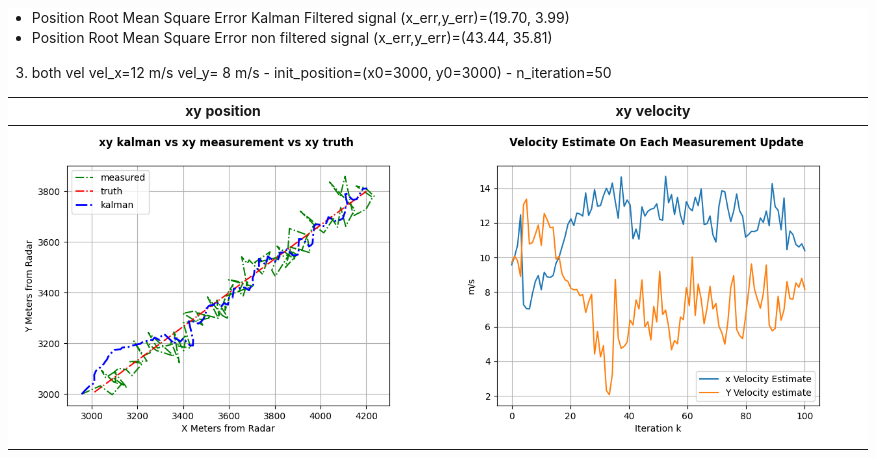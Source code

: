 - Position Root Mean Square Error Kalman Filtered signal (x_err,y_err)=(19.70, 3.99) 
- Position Root Mean Square Error non filtered signal (x_err,y_err)=(43.44, 35.81)


3. both vel vel_x=12 m/s  vel_y= 8 m/s - init_position=(x0=3000, y0=3000) - n_iteration=50

xy position                   | xy velocity 
:-------------------------:|:-------------------------:
![](figs/cothvelxy_xy_100p.png)  |  ![](figs/cothvelxy_xy_50p.png)
